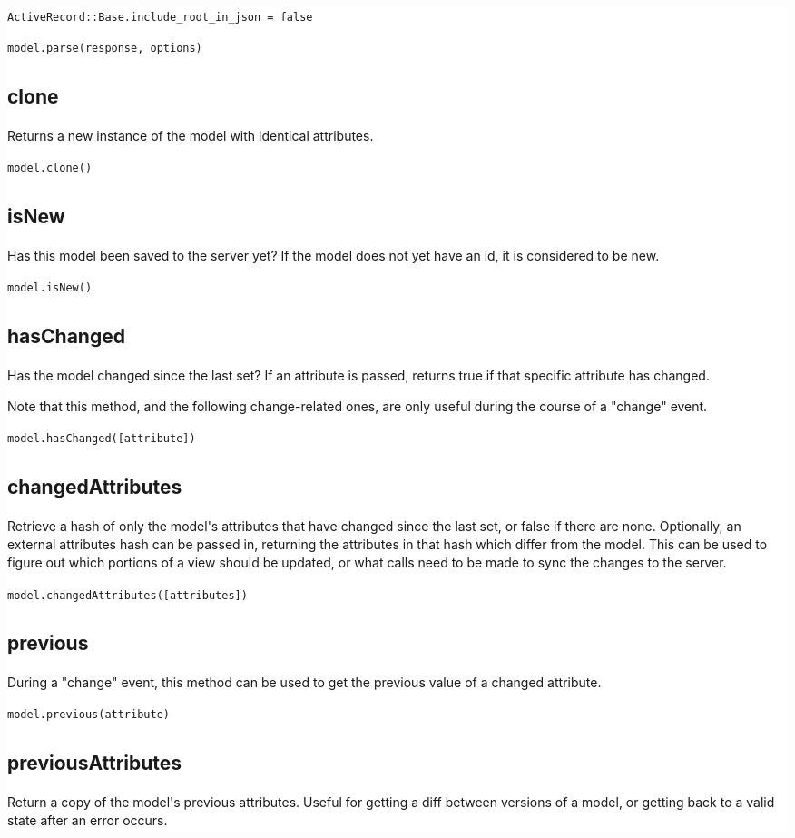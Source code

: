 ```
ActiveRecord::Base.include_root_in_json = false
```

```
model.parse(response, options) 
```

clone
-----
Returns a new instance of the model with identical attributes.

```
model.clone() 
```

isNew
-----
Has this model been saved to the server yet? If the model does not yet have an id, it is considered to be new.

```
model.isNew() 
```

hasChanged
----------
Has the model changed since the last set? If an attribute is passed, returns true if that specific attribute has changed.

Note that this method, and the following change-related ones, are only useful during the course of a "change" event.

```
model.hasChanged([attribute]) 
```

changedAttributes
------------------
Retrieve a hash of only the model's attributes that have changed since the last set, or false if there are none. Optionally, an external attributes hash can be passed in, returning the attributes in that hash which differ from the model. This can be used to figure out which portions of a view should be updated, or what calls need to be made to sync the changes to the server.

```
model.changedAttributes([attributes]) 
```

previous
--------
During a "change" event, this method can be used to get the previous value of a changed attribute.

```
model.previous(attribute) 
```

previousAttributes
------------------
Return a copy of the model's previous attributes. Useful for getting a diff between versions of a model, or getting back to a valid state after an error occurs.
